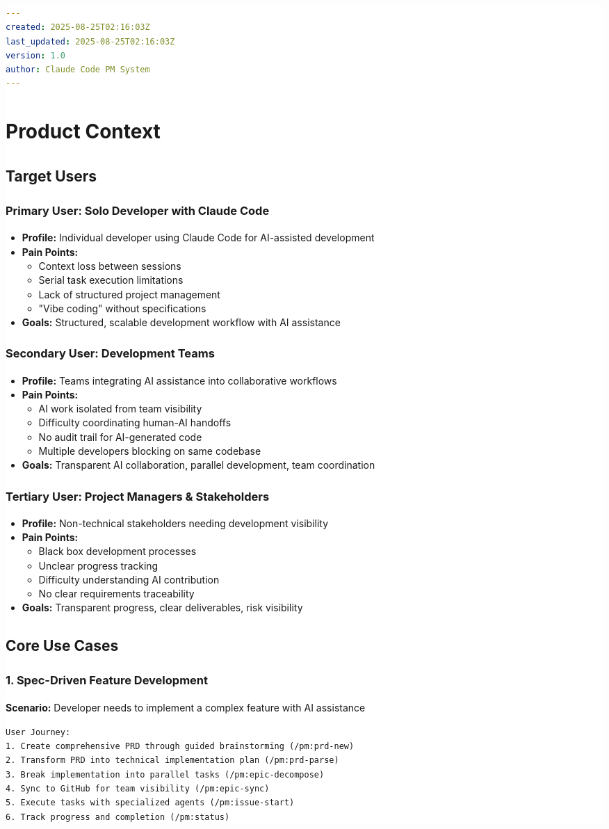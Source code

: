 ```yaml
---
created: 2025-08-25T02:16:03Z
last_updated: 2025-08-25T02:16:03Z
version: 1.0
author: Claude Code PM System
---
```


# Product Context

## Target Users

### Primary User: Solo Developer with Claude Code
- **Profile:** Individual developer using Claude Code for AI-assisted development
- **Pain Points:** 
  - Context loss between sessions
  - Serial task execution limitations
  - Lack of structured project management
  - "Vibe coding" without specifications
- **Goals:** Structured, scalable development workflow with AI assistance

### Secondary User: Development Teams
- **Profile:** Teams integrating AI assistance into collaborative workflows
- **Pain Points:**
  - AI work isolated from team visibility
  - Difficulty coordinating human-AI handoffs
  - No audit trail for AI-generated code
  - Multiple developers blocking on same codebase
- **Goals:** Transparent AI collaboration, parallel development, team coordination

### Tertiary User: Project Managers & Stakeholders
- **Profile:** Non-technical stakeholders needing development visibility
- **Pain Points:**
  - Black box development processes
  - Unclear progress tracking
  - Difficulty understanding AI contribution
  - No clear requirements traceability
- **Goals:** Transparent progress, clear deliverables, risk visibility

## Core Use Cases

### 1. Spec-Driven Feature Development
**Scenario:** Developer needs to implement a complex feature with AI assistance
```
User Journey:
1. Create comprehensive PRD through guided brainstorming (/pm:prd-new)
2. Transform PRD into technical implementation plan (/pm:prd-parse)
3. Break implementation into parallel tasks (/pm:epic-decompose)
4. Sync to GitHub for team visibility (/pm:epic-sync)
5. Execute tasks with specialized agents (/pm:issue-start)
6. Track progress and completion (/pm:status)
```
